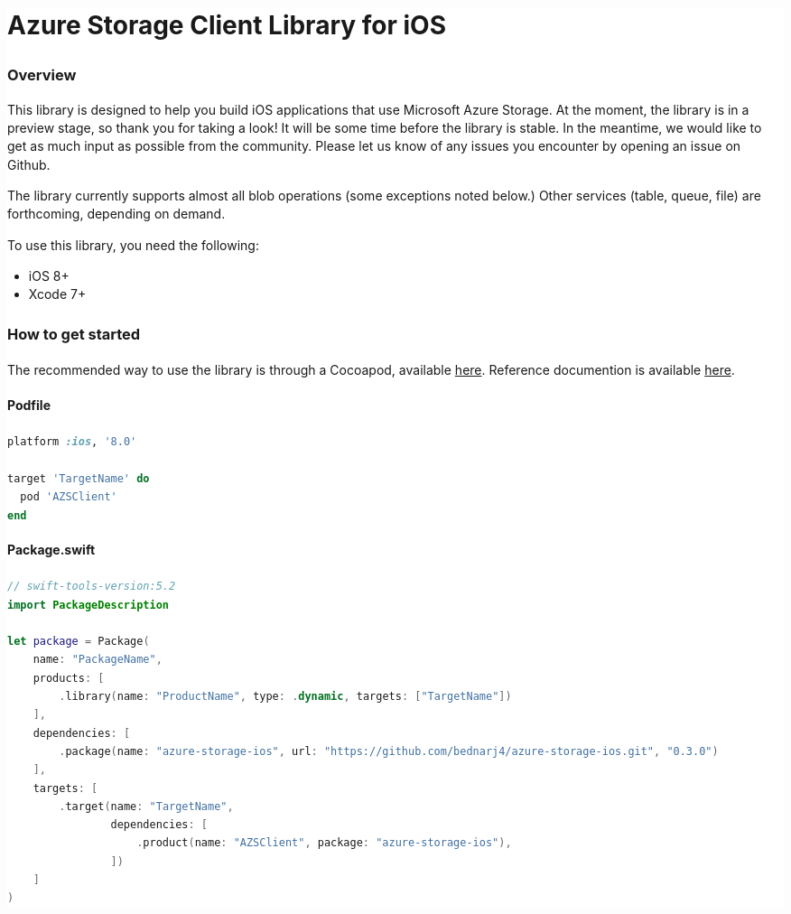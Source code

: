 Azure Storage Client Library for iOS
===============

### Overview
This library is designed to help you build iOS applications that use Microsoft Azure Storage.
At the moment, the library is in a preview stage, so thank you for taking a look!  It will be some time before the library is stable.  In the meantime, we would like to get as much input as possible from the community.  Please let us know of any issues you encounter by opening an issue on Github.

The library currently supports almost all blob operations (some exceptions noted below.)  Other services (table, queue, file) are forthcoming, depending on demand.

To use this library, you need the following:
- iOS 8+
- Xcode 7+

### How to get started

The recommended way to use the library is through a Cocoapod, available [here](https://cocoapods.org/pods/AZSClient). Reference documention is available [here](http://azure.github.io/azure-storage-ios/).

#### Podfile
```ruby
platform :ios, '8.0'

target 'TargetName' do
  pod 'AZSClient'
end
```

#### Package.swift
```swift
// swift-tools-version:5.2
import PackageDescription

let package = Package(
    name: "PackageName",
    products: [
        .library(name: "ProductName", type: .dynamic, targets: ["TargetName"])
    ],
    dependencies: [
        .package(name: "azure-storage-ios", url: "https://github.com/bednarj4/azure-storage-ios.git", "0.3.0")
    ],
    targets: [
        .target(name: "TargetName",
                dependencies: [
                    .product(name: "AZSClient", package: "azure-storage-ios"),
                ])
    ]
)

```
